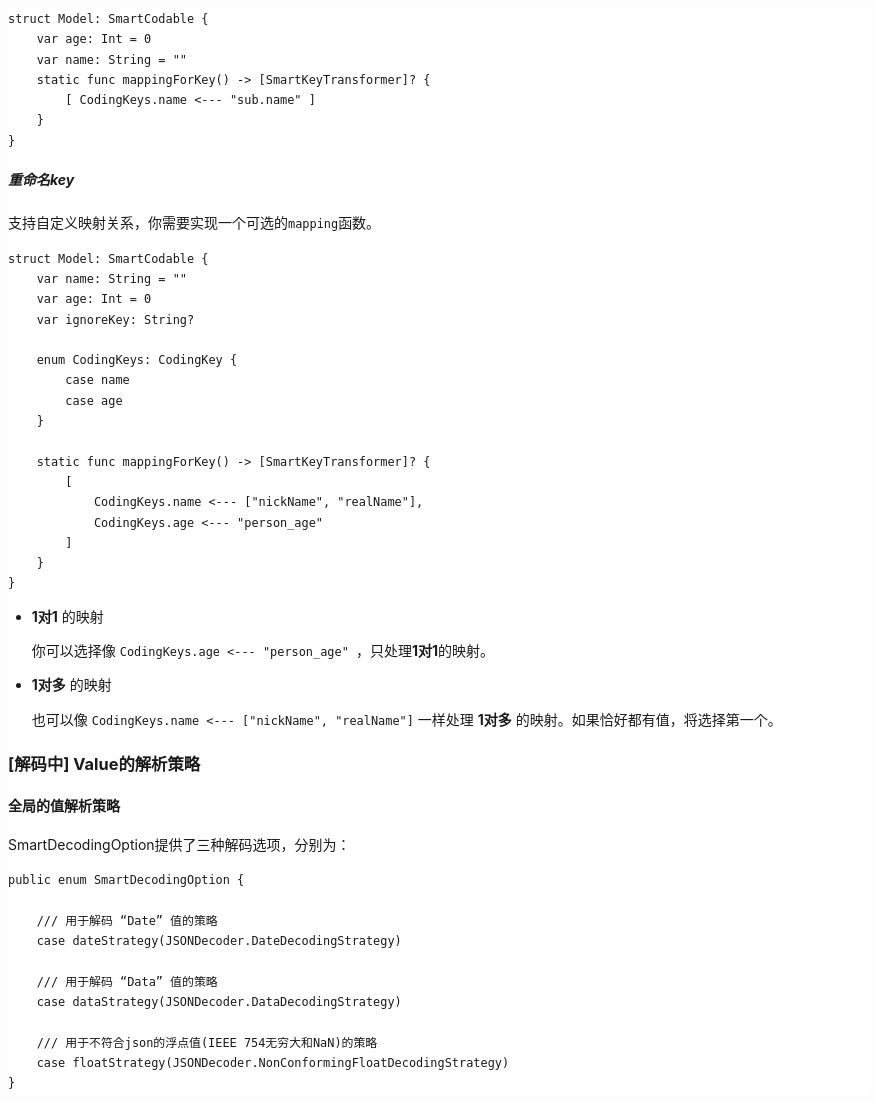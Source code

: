 ```
struct Model: SmartCodable {
    var age: Int = 0
    var name: String = ""
    static func mappingForKey() -> [SmartKeyTransformer]? {
        [ CodingKeys.name <--- "sub.name" ]
    }
}
```

##### 重命名key

支持自定义映射关系，你需要实现一个可选的`mapping`函数。

```
struct Model: SmartCodable {
    var name: String = ""
    var age: Int = 0
    var ignoreKey: String?
    
    enum CodingKeys: CodingKey {
        case name
        case age
    }
    
    static func mappingForKey() -> [SmartKeyTransformer]? {
        [
            CodingKeys.name <--- ["nickName", "realName"],
            CodingKeys.age <--- "person_age"
        ]
    }
}
```

* **1对1** 的映射

  你可以选择像 `CodingKeys.age <--- "person_age" `，只处理**1对1**的映射。

* **1对多** 的映射

  也可以像 `CodingKeys.name <--- ["nickName", "realName"]` 一样处理 **1对多** 的映射。如果恰好都有值，将选择第一个。

### [解码中] Value的解析策略

#### 全局的值解析策略

SmartDecodingOption提供了三种解码选项，分别为：

```
public enum SmartDecodingOption {
    
    /// 用于解码 “Date” 值的策略
    case dateStrategy(JSONDecoder.DateDecodingStrategy)
    
    /// 用于解码 “Data” 值的策略
    case dataStrategy(JSONDecoder.DataDecodingStrategy)
    
    /// 用于不符合json的浮点值(IEEE 754无穷大和NaN)的策略
    case floatStrategy(JSONDecoder.NonConformingFloatDecodingStrategy)
}
```
